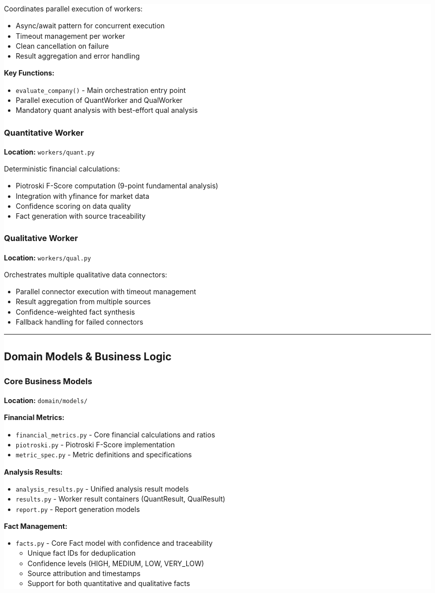 Coordinates parallel execution of workers:
- Async/await pattern for concurrent execution
- Timeout management per worker
- Clean cancellation on failure
- Result aggregation and error handling

**Key Functions:**
- `evaluate_company()` - Main orchestration entry point
- Parallel execution of QuantWorker and QualWorker
- Mandatory quant analysis with best-effort qual analysis

### Quantitative Worker
**Location:** `workers/quant.py`

Deterministic financial calculations:
- Piotroski F-Score computation (9-point fundamental analysis)
- Integration with yfinance for market data
- Confidence scoring on data quality
- Fact generation with source traceability

### Qualitative Worker
**Location:** `workers/qual.py`

Orchestrates multiple qualitative data connectors:
- Parallel connector execution with timeout management
- Result aggregation from multiple sources
- Confidence-weighted fact synthesis
- Fallback handling for failed connectors

---

## Domain Models & Business Logic

### Core Business Models
**Location:** `domain/models/`

**Financial Metrics:**
- `financial_metrics.py` - Core financial calculations and ratios
- `piotroski.py` - Piotroski F-Score implementation
- `metric_spec.py` - Metric definitions and specifications

**Analysis Results:**
- `analysis_results.py` - Unified analysis result models
- `results.py` - Worker result containers (QuantResult, QualResult)
- `report.py` - Report generation models

**Fact Management:**
- `facts.py` - Core Fact model with confidence and traceability
  - Unique fact IDs for deduplication
  - Confidence levels (HIGH, MEDIUM, LOW, VERY_LOW)
  - Source attribution and timestamps
  - Support for both quantitative and qualitative facts

